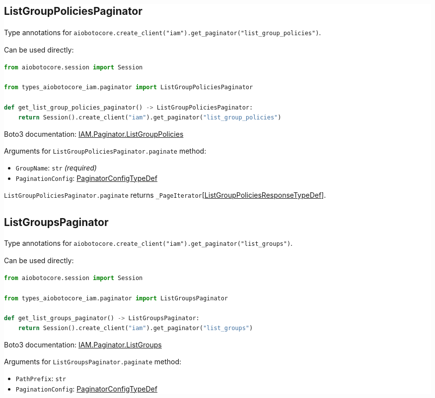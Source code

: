 <a id="listgrouppoliciespaginator"></a>

## ListGroupPoliciesPaginator

Type annotations for
`aiobotocore.create_client("iam").get_paginator("list_group_policies")`.

Can be used directly:

```python
from aiobotocore.session import Session

from types_aiobotocore_iam.paginator import ListGroupPoliciesPaginator

def get_list_group_policies_paginator() -> ListGroupPoliciesPaginator:
    return Session().create_client("iam").get_paginator("list_group_policies")
```

Boto3 documentation:
[IAM.Paginator.ListGroupPolicies](https://boto3.amazonaws.com/v1/documentation/api/latest/reference/services/iam.html#IAM.Paginator.ListGroupPolicies)

Arguments for `ListGroupPoliciesPaginator.paginate` method:

- `GroupName`: `str` *(required)*
- `PaginationConfig`:
  [PaginatorConfigTypeDef](./type_defs.md#paginatorconfigtypedef)

`ListGroupPoliciesPaginator.paginate` returns
`_PageIterator`\[[ListGroupPoliciesResponseTypeDef](./type_defs.md#listgrouppoliciesresponsetypedef)\].

<a id="listgroupspaginator"></a>

## ListGroupsPaginator

Type annotations for
`aiobotocore.create_client("iam").get_paginator("list_groups")`.

Can be used directly:

```python
from aiobotocore.session import Session

from types_aiobotocore_iam.paginator import ListGroupsPaginator

def get_list_groups_paginator() -> ListGroupsPaginator:
    return Session().create_client("iam").get_paginator("list_groups")
```

Boto3 documentation:
[IAM.Paginator.ListGroups](https://boto3.amazonaws.com/v1/documentation/api/latest/reference/services/iam.html#IAM.Paginator.ListGroups)

Arguments for `ListGroupsPaginator.paginate` method:

- `PathPrefix`: `str`
- `PaginationConfig`:
  [PaginatorConfigTypeDef](./type_defs.md#paginatorconfigtypedef)
